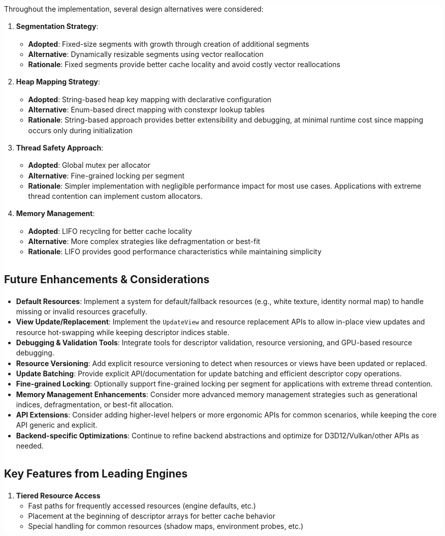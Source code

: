 Throughout the implementation, several design alternatives were considered:

1. **Segmentation Strategy**:
   - **Adopted**: Fixed-size segments with growth through creation of additional segments
   - **Alternative**: Dynamically resizable segments using vector reallocation
   - **Rationale**: Fixed segments provide better cache locality and avoid costly vector reallocations

2. **Heap Mapping Strategy**:
   - **Adopted**: String-based heap key mapping with declarative configuration
   - **Alternative**: Enum-based direct mapping with constexpr lookup tables
   - **Rationale**: String-based approach provides better extensibility and debugging, at minimal runtime cost since mapping occurs only during initialization

3. **Thread Safety Approach**:
   - **Adopted**: Global mutex per allocator
   - **Alternative**: Fine-grained locking per segment
   - **Rationale**: Simpler implementation with negligible performance impact for most use cases. Applications with extreme thread contention can implement custom allocators.

4. **Memory Management**:
   - **Adopted**: LIFO recycling for better cache locality
   - **Alternative**: More complex strategies like defragmentation or best-fit
   - **Rationale**: LIFO provides good performance characteristics while maintaining simplicity

## Future Enhancements & Considerations

- **Default Resources**: Implement a system for default/fallback resources
  (e.g., white texture, identity normal map) to handle missing or invalid
  resources gracefully.
- **View Update/Replacement**: Implement the `UpdateView` and resource
  replacement APIs to allow in-place view updates and resource hot-swapping
  while keeping descriptor indices stable.
- **Debugging & Validation Tools**: Integrate tools for descriptor validation,
  resource versioning, and GPU-based resource debugging.
- **Resource Versioning**: Add explicit resource versioning to detect when
  resources or views have been updated or replaced.
- **Update Batching**: Provide explicit API/documentation for update batching
  and efficient descriptor copy operations.
- **Fine-grained Locking**: Optionally support fine-grained locking per segment
  for applications with extreme thread contention.
- **Memory Management Enhancements**: Consider more advanced memory management
  strategies such as generational indices, defragmentation, or best-fit
  allocation.
- **API Extensions**: Consider adding higher-level helpers or more ergonomic
  APIs for common scenarios, while keeping the core API generic and explicit.
- **Backend-specific Optimizations**: Continue to refine backend abstractions
  and optimize for D3D12/Vulkan/other APIs as needed.

## Key Features from Leading Engines

1. **Tiered Resource Access**
   - Fast paths for frequently accessed resources (engine defaults, etc.)
   - Placement at the beginning of descriptor arrays for better cache behavior
   - Special handling for common resources (shadow maps, environment probes, etc.)
